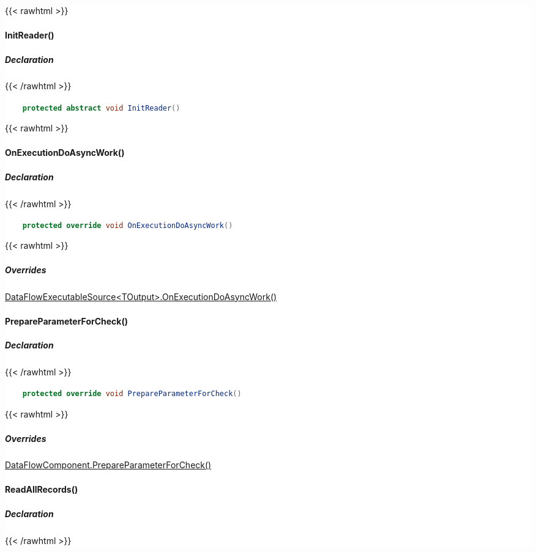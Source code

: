 {{< rawhtml >}}
  <a id="ETLBox_DataFlow_DataFlowStreamSource_1_InitReader_" data-uid="ETLBox.DataFlow.DataFlowStreamSource`1.InitReader*"></a>
  <h4 id="ETLBox_DataFlow_DataFlowStreamSource_1_InitReader" data-uid="ETLBox.DataFlow.DataFlowStreamSource`1.InitReader">InitReader()</h4>
  <div class="markdown level1 summary"></div>
  <div class="markdown level1 conceptual"></div>
  <h5 class="declaration">Declaration</h5>
{{< /rawhtml >}}

```C#
    protected abstract void InitReader()
```

{{< rawhtml >}}
  <a id="ETLBox_DataFlow_DataFlowStreamSource_1_OnExecutionDoAsyncWork_" data-uid="ETLBox.DataFlow.DataFlowStreamSource`1.OnExecutionDoAsyncWork*"></a>
  <h4 id="ETLBox_DataFlow_DataFlowStreamSource_1_OnExecutionDoAsyncWork" data-uid="ETLBox.DataFlow.DataFlowStreamSource`1.OnExecutionDoAsyncWork">OnExecutionDoAsyncWork()</h4>
  <div class="markdown level1 summary"></div>
  <div class="markdown level1 conceptual"></div>
  <h5 class="declaration">Declaration</h5>
{{< /rawhtml >}}

```C#
    protected override void OnExecutionDoAsyncWork()
```

{{< rawhtml >}}
  <h5 class="overrides">Overrides</h5>
  <div><a class="xref" href="/api/etlbox.dataflow/dataflowexecutablesource-1#ETLBox_DataFlow_DataFlowExecutableSource_1_OnExecutionDoAsyncWork">DataFlowExecutableSource&lt;TOutput&gt;.OnExecutionDoAsyncWork()</a></div>
  <a id="ETLBox_DataFlow_DataFlowStreamSource_1_PrepareParameterForCheck_" data-uid="ETLBox.DataFlow.DataFlowStreamSource`1.PrepareParameterForCheck*"></a>
  <h4 id="ETLBox_DataFlow_DataFlowStreamSource_1_PrepareParameterForCheck" data-uid="ETLBox.DataFlow.DataFlowStreamSource`1.PrepareParameterForCheck">PrepareParameterForCheck()</h4>
  <div class="markdown level1 summary"></div>
  <div class="markdown level1 conceptual"></div>
  <h5 class="declaration">Declaration</h5>
{{< /rawhtml >}}

```C#
    protected override void PrepareParameterForCheck()
```

{{< rawhtml >}}
  <h5 class="overrides">Overrides</h5>
  <div><a class="xref" href="/api/etlbox.dataflow/dataflowcomponent#ETLBox_DataFlow_DataFlowComponent_PrepareParameterForCheck">DataFlowComponent.PrepareParameterForCheck()</a></div>
  <a id="ETLBox_DataFlow_DataFlowStreamSource_1_ReadAllRecords_" data-uid="ETLBox.DataFlow.DataFlowStreamSource`1.ReadAllRecords*"></a>
  <h4 id="ETLBox_DataFlow_DataFlowStreamSource_1_ReadAllRecords" data-uid="ETLBox.DataFlow.DataFlowStreamSource`1.ReadAllRecords">ReadAllRecords()</h4>
  <div class="markdown level1 summary"></div>
  <div class="markdown level1 conceptual"></div>
  <h5 class="declaration">Declaration</h5>
{{< /rawhtml >}}
